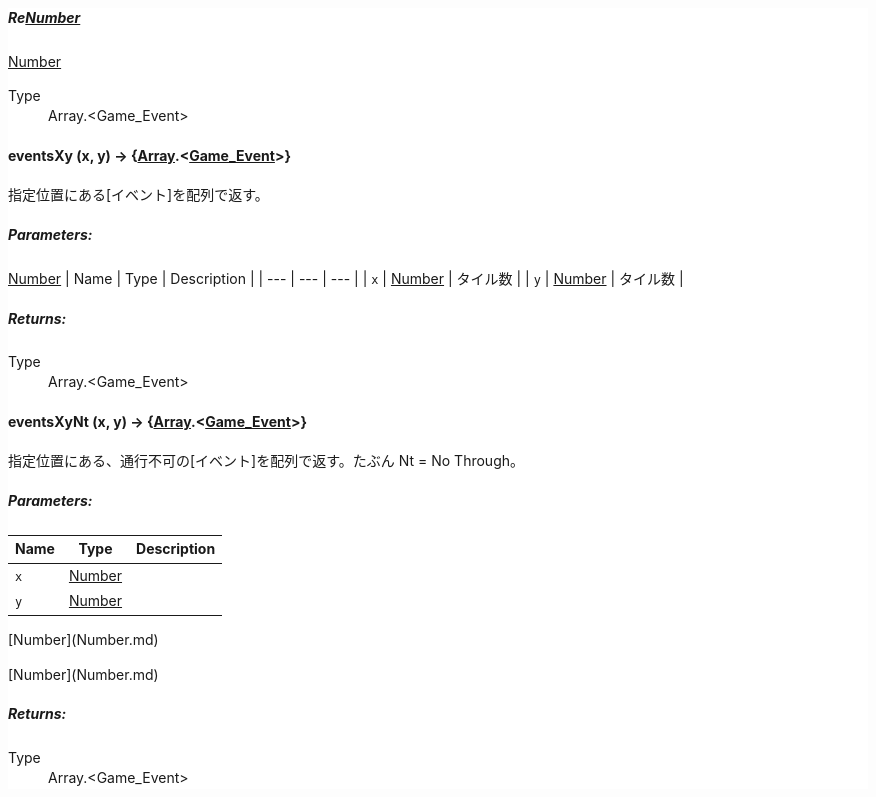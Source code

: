 ##### Re[Number](Number.md)
[Number](Number.md)
<dl>
                <dt> Type </dt>
                <dd>
                    <span><a>Array</a>.&lt;<a>Game_Event</a>&gt;</span>
                </dd>
            </dl>

#### eventsXy (x, y) → {[Array](Array.md).<[Game_Event](Game_Event.md)>}


 指定位置にある[イベント]を配列で返す。

##### Parameters:
[Number](Number.md)
| Name | Type | Description |
| --- | --- | --- |
| `x` | [Number](Number.md) |  タイル数 |
| `y` | [Number](Number.md) |  タイル数 |

<dl>
</dl>

##### Returns:

<dl>
                <dt> Type </dt>
                <dd>
                    <span><a>Array</a>.&lt;<a>Game_Event</a>&gt;</span>
                </dd>
            </dl>

#### eventsXyNt (x, y) → {[Array](Array.md).<[Game_Event](Game_Event.md)>}


 指定位置にある、通行不可の[イベント]を配列で返す。たぶん Nt = No Through。

##### Parameters:

| Name | Type | Description |
| --- | --- | --- |
| `x` | [Number](Number.md) |  |
| `y` | [Number](Number.md) |  |

<dl>[Number](Number.md)
</dl>[Number](Number.md)

##### Returns:

<dl>
                <dt> Type </dt>
                <dd>
                    <span><a>Array</a>.&lt;<a>Game_Event</a>&gt;</span>
                </dd>
            </dl>
